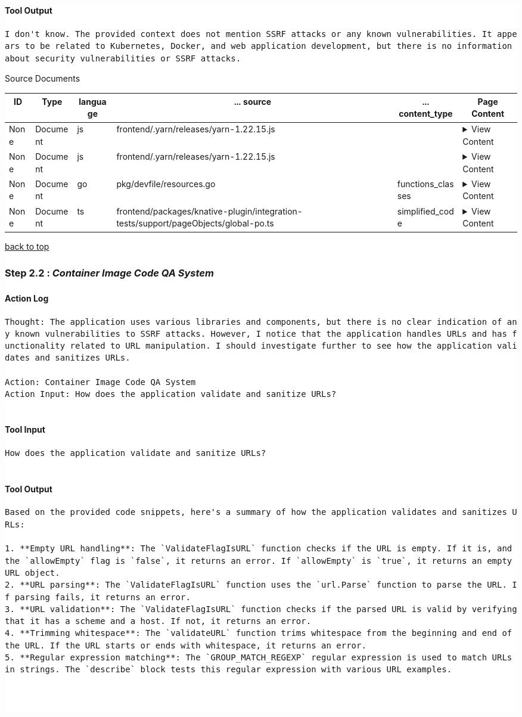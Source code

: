 
#### Tool Output 
<pre>I don't know. The provided context does not mention SSRF attacks or any known vulnerabilities. It appears to be related to Kubernetes, Docker, and web application development, but there is no information about security vulnerabilities or SSRF attacks.</pre>

 Source Documents 

 | ID | Type | language |... source |... content_type | Page Content |
| --- | --- | --- | --- | --- | --- |
| None | Document | js | frontend/.yarn/releases/yarn-1.22.15.js |  | <details><summary>View Content</summary></details> |
| None | Document | js | frontend/.yarn/releases/yarn-1.22.15.js |  | <details><summary>View Content</summary></details> |
| None | Document | go | pkg/devfile/resources.go | functions_classes | <details><summary>View Content</summary></details> |
| None | Document | ts | frontend/packages/knative-plugin/integration-tests/support/pageObjects/global-po.ts | simplified_code | <details><summary>View Content</summary></details> |




[back to top](#checklist-toc)

### Step 2.2 : *Container Image Code QA System*<a name='checklist-step-2.2' id='checklist-step-2.2'></a>


#### Action Log 
<pre>Thought: The application uses various libraries and components, but there is no clear indication of any known vulnerabilities to SSRF attacks. However, I notice that the application handles URLs and has functionality related to URL manipulation. I should investigate further to see how the application validates and sanitizes URLs.

Action: Container Image Code QA System
Action Input: How does the application validate and sanitize URLs?
 </pre>


#### Tool Input 
<pre>How does the application validate and sanitize URLs?
 </pre>


#### Tool Output 
<pre>Based on the provided code snippets, here's a summary of how the application validates and sanitizes URLs:

1. **Empty URL handling**: The `ValidateFlagIsURL` function checks if the URL is empty. If it is, and the `allowEmpty` flag is `false`, it returns an error. If `allowEmpty` is `true`, it returns an empty URL object.
2. **URL parsing**: The `ValidateFlagIsURL` function uses the `url.Parse` function to parse the URL. If parsing fails, it returns an error.
3. **URL validation**: The `ValidateFlagIsURL` function checks if the parsed URL is valid by verifying that it has a scheme and a host. If not, it returns an error.
4. **Trimming whitespace**: The `validateURL` function trims whitespace from the beginning and end of the URL. If the URL starts or ends with whitespace, it returns an error.
5. **Regular expression matching**: The `GROUP_MATCH_REGEXP` regular expression is used to match URLs in strings. The `describe` block tests this regular expression with various URL examples.
